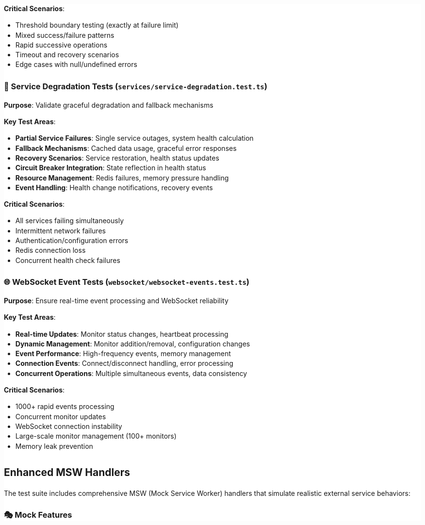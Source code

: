 **Critical Scenarios**:
- Threshold boundary testing (exactly at failure limit)
- Mixed success/failure patterns
- Rapid successive operations
- Timeout and recovery scenarios
- Edge cases with null/undefined errors

### 🔄 Service Degradation Tests (`services/service-degradation.test.ts`)

**Purpose**: Validate graceful degradation and fallback mechanisms

**Key Test Areas**:
- **Partial Service Failures**: Single service outages, system health calculation
- **Fallback Mechanisms**: Cached data usage, graceful error responses
- **Recovery Scenarios**: Service restoration, health status updates  
- **Circuit Breaker Integration**: State reflection in health status
- **Resource Management**: Redis failures, memory pressure handling
- **Event Handling**: Health change notifications, recovery events

**Critical Scenarios**:
- All services failing simultaneously
- Intermittent network failures
- Authentication/configuration errors
- Redis connection loss
- Concurrent health check failures

### 🌐 WebSocket Event Tests (`websocket/websocket-events.test.ts`)

**Purpose**: Ensure real-time event processing and WebSocket reliability

**Key Test Areas**:
- **Real-time Updates**: Monitor status changes, heartbeat processing
- **Dynamic Management**: Monitor addition/removal, configuration changes
- **Event Performance**: High-frequency events, memory management
- **Connection Events**: Connect/disconnect handling, error processing
- **Concurrent Operations**: Multiple simultaneous events, data consistency

**Critical Scenarios**:
- 1000+ rapid events processing
- Concurrent monitor updates
- WebSocket connection instability
- Large-scale monitor management (100+ monitors)
- Memory leak prevention

## Enhanced MSW Handlers

The test suite includes comprehensive MSW (Mock Service Worker) handlers that simulate realistic external service behaviors:

### 🎭 Mock Features
